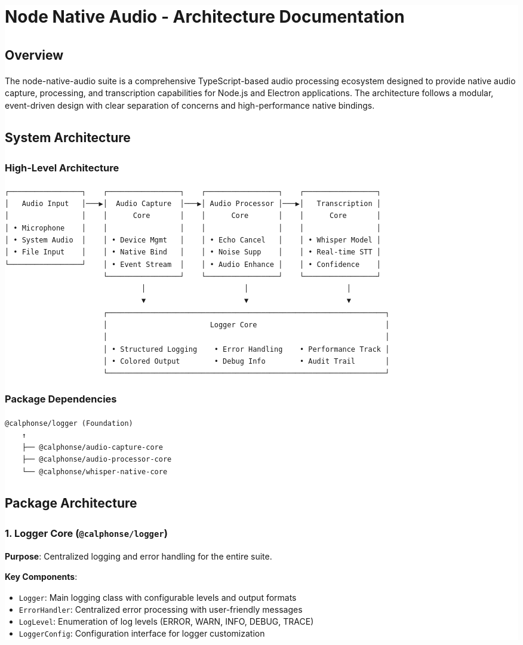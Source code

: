 # Node Native Audio - Architecture Documentation

## Overview

The node-native-audio suite is a comprehensive TypeScript-based audio processing ecosystem designed to provide native audio capture, processing, and transcription capabilities for Node.js and Electron applications. The architecture follows a modular, event-driven design with clear separation of concerns and high-performance native bindings.

## System Architecture

### High-Level Architecture

```
┌─────────────────┐    ┌─────────────────┐    ┌─────────────────┐    ┌─────────────────┐
│   Audio Input   │───▶│  Audio Capture  │───▶│ Audio Processor │───▶│   Transcription │
│                 │    │      Core       │    │      Core       │    │      Core       │
│ • Microphone    │    │                 │    │                 │    │                 │
│ • System Audio  │    │ • Device Mgmt   │    │ • Echo Cancel   │    │ • Whisper Model │
│ • File Input    │    │ • Native Bind   │    │ • Noise Supp    │    │ • Real-time STT │
└─────────────────┘    │ • Event Stream  │    │ • Audio Enhance │    │ • Confidence    │
                       └─────────────────┘    └─────────────────┘    └─────────────────┘
                                │                       │                       │
                                ▼                       ▼                       ▼
                       ┌─────────────────────────────────────────────────────────────────┐
                       │                        Logger Core                              │
                       │                                                                 │
                       │ • Structured Logging    • Error Handling    • Performance Track │
                       │ • Colored Output        • Debug Info        • Audit Trail       │
                       └─────────────────────────────────────────────────────────────────┘
```

### Package Dependencies

```
@calphonse/logger (Foundation)
    ↑
    ├── @calphonse/audio-capture-core
    ├── @calphonse/audio-processor-core
    └── @calphonse/whisper-native-core
```

## Package Architecture

### 1. Logger Core (`@calphonse/logger`)

**Purpose**: Centralized logging and error handling for the entire suite.

**Key Components**:
- `Logger`: Main logging class with configurable levels and output formats
- `ErrorHandler`: Centralized error processing with user-friendly messages
- `LogLevel`: Enumeration of log levels (ERROR, WARN, INFO, DEBUG, TRACE)
- `LoggerConfig`: Configuration interface for logger customization
